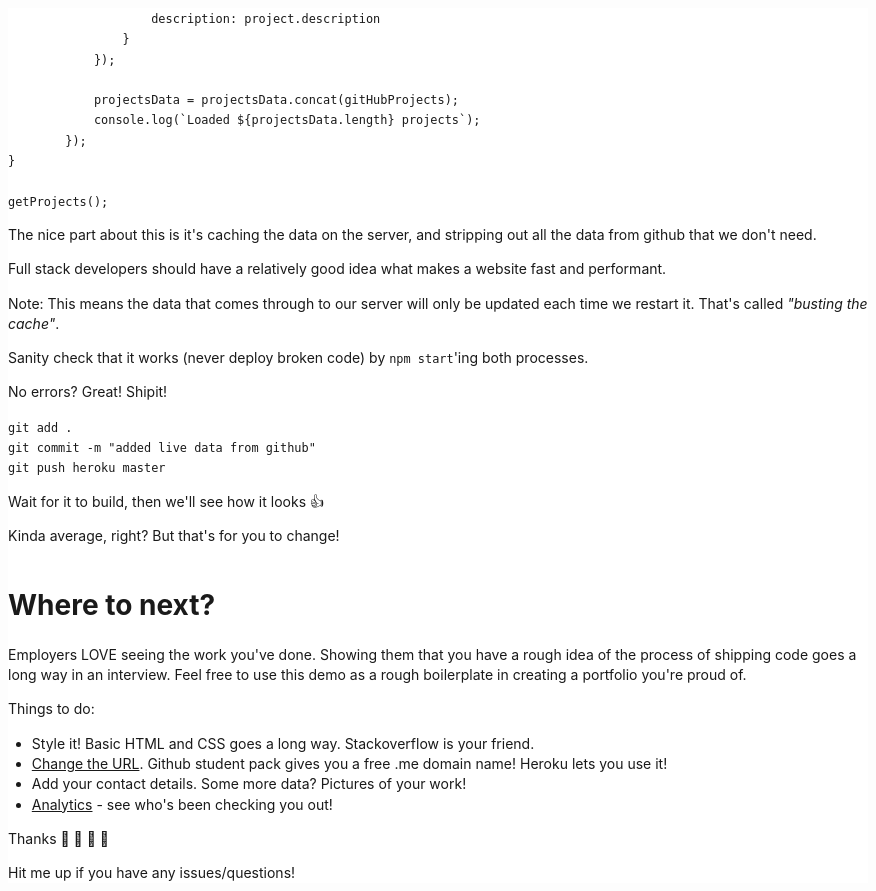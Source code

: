 ```
                    description: project.description
                }
            });

            projectsData = projectsData.concat(gitHubProjects);
            console.log(`Loaded ${projectsData.length} projects`);
        });
}

getProjects();
```

The nice part about this is it's caching the data on the server, and stripping out all the data from github that we don't need.

Full stack developers should have a relatively good idea what makes a website fast and performant. 

Note: This means the data that comes through to our server will only be updated each time we restart it. That's called *"busting the cache"*.

Sanity check that it works (never deploy broken code) by `npm start`'ing both processes.

No errors? Great! Shipit!

```
git add .
git commit -m "added live data from github"
git push heroku master
```

Wait for it to build, then we'll see how it looks 👍️

Kinda average, right? But that's for you to change!

# Where to next?

Employers LOVE seeing the work you've done. Showing them that you have a rough idea of the process of shipping code goes a long way in an interview. Feel free to use this demo as a rough boilerplate in creating a portfolio you're proud of.

Things to do:
* Style it! Basic HTML and CSS goes a long way. Stackoverflow is your friend.
* [Change the URL](https://devcenter.heroku.com/articles/custom-domains). Github student pack gives you a free .me domain name! Heroku lets you use it!
* Add your contact details. Some more data? Pictures of your work!
* [Analytics](https://analytics.google.com/analytics/web/) - see who's been checking you out!



Thanks 🙌 🙌 🙌 🙌

Hit me up if you have any issues/questions!